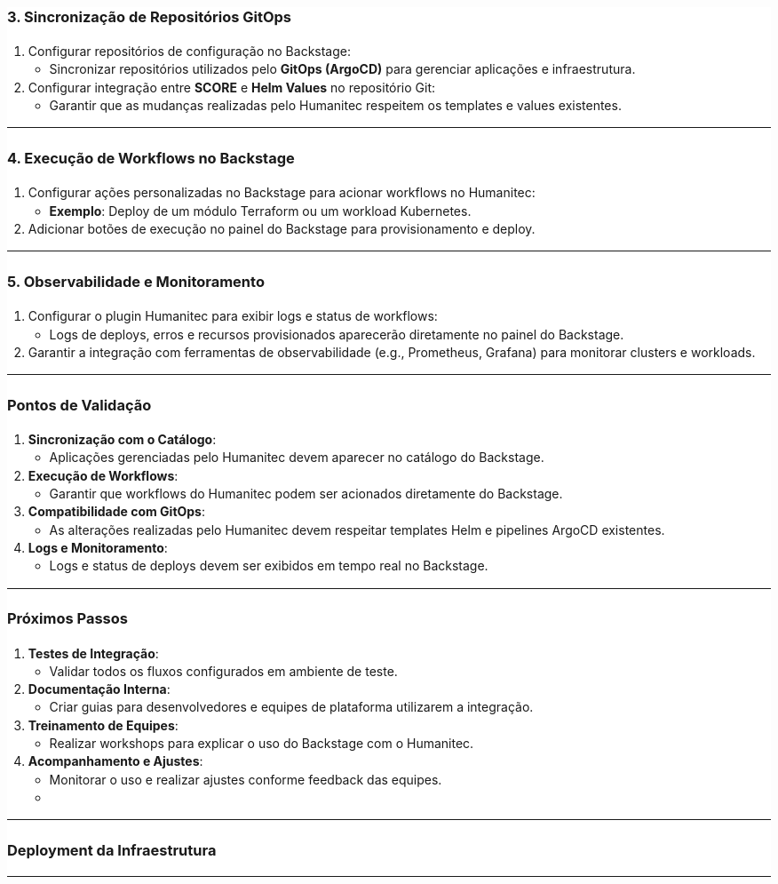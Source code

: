 
### **3. Sincronização de Repositórios GitOps**

1. Configurar repositórios de configuração no Backstage:
    - Sincronizar repositórios utilizados pelo **GitOps (ArgoCD)** para gerenciar aplicações e infraestrutura.
2. Configurar integração entre **SCORE** e **Helm Values** no repositório Git:
    - Garantir que as mudanças realizadas pelo Humanitec respeitem os templates e values existentes.

---

### **4. Execução de Workflows no Backstage**

1. Configurar ações personalizadas no Backstage para acionar workflows no Humanitec:
    - **Exemplo**: Deploy de um módulo Terraform ou um workload Kubernetes.
2. Adicionar botões de execução no painel do Backstage para provisionamento e deploy.

---

### **5. Observabilidade e Monitoramento**

1. Configurar o plugin Humanitec para exibir logs e status de workflows:
    - Logs de deploys, erros e recursos provisionados aparecerão diretamente no painel do Backstage.
2. Garantir a integração com ferramentas de observabilidade (e.g., Prometheus, Grafana) para monitorar clusters e workloads.

---

### **Pontos de Validação**

1. **Sincronização com o Catálogo**:
    - Aplicações gerenciadas pelo Humanitec devem aparecer no catálogo do Backstage.
2. **Execução de Workflows**:
    - Garantir que workflows do Humanitec podem ser acionados diretamente do Backstage.
3. **Compatibilidade com GitOps**:
    - As alterações realizadas pelo Humanitec devem respeitar templates Helm e pipelines ArgoCD existentes.
4. **Logs e Monitoramento**:
    - Logs e status de deploys devem ser exibidos em tempo real no Backstage.

---

### **Próximos Passos**

1. **Testes de Integração**:
    - Validar todos os fluxos configurados em ambiente de teste.
2. **Documentação Interna**:
    - Criar guias para desenvolvedores e equipes de plataforma utilizarem a integração.
3. **Treinamento de Equipes**:
    - Realizar workshops para explicar o uso do Backstage com o Humanitec.
4. **Acompanhamento e Ajustes**:
    - Monitorar o uso e realizar ajustes conforme feedback das equipes.
    - 
---
### **Deployment da Infraestrutura**

---